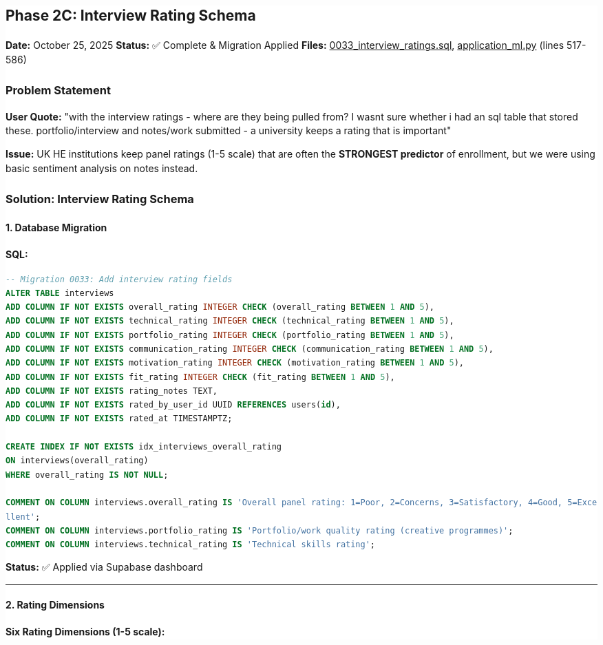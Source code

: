 ## Phase 2C: Interview Rating Schema

**Date:** October 25, 2025
**Status:** ✅ Complete & Migration Applied
**Files:** [0033_interview_ratings.sql](backend/db/migrations/0033_interview_ratings.sql), [application_ml.py](backend/app/ai/application_ml.py) (lines 517-586)

### Problem Statement

**User Quote:** "with the interview ratings - where are they being pulled from? I wasnt sure whether i had an sql table that stored these. portfolio/interview and notes/work submitted - a university keeps a rating that is important"

**Issue:** UK HE institutions keep panel ratings (1-5 scale) that are often the **STRONGEST predictor** of enrollment, but we were using basic sentiment analysis on notes instead.

### Solution: Interview Rating Schema

#### 1. Database Migration

**SQL:**
```sql
-- Migration 0033: Add interview rating fields
ALTER TABLE interviews
ADD COLUMN IF NOT EXISTS overall_rating INTEGER CHECK (overall_rating BETWEEN 1 AND 5),
ADD COLUMN IF NOT EXISTS technical_rating INTEGER CHECK (technical_rating BETWEEN 1 AND 5),
ADD COLUMN IF NOT EXISTS portfolio_rating INTEGER CHECK (portfolio_rating BETWEEN 1 AND 5),
ADD COLUMN IF NOT EXISTS communication_rating INTEGER CHECK (communication_rating BETWEEN 1 AND 5),
ADD COLUMN IF NOT EXISTS motivation_rating INTEGER CHECK (motivation_rating BETWEEN 1 AND 5),
ADD COLUMN IF NOT EXISTS fit_rating INTEGER CHECK (fit_rating BETWEEN 1 AND 5),
ADD COLUMN IF NOT EXISTS rating_notes TEXT,
ADD COLUMN IF NOT EXISTS rated_by_user_id UUID REFERENCES users(id),
ADD COLUMN IF NOT EXISTS rated_at TIMESTAMPTZ;

CREATE INDEX IF NOT EXISTS idx_interviews_overall_rating
ON interviews(overall_rating)
WHERE overall_rating IS NOT NULL;

COMMENT ON COLUMN interviews.overall_rating IS 'Overall panel rating: 1=Poor, 2=Concerns, 3=Satisfactory, 4=Good, 5=Excellent';
COMMENT ON COLUMN interviews.portfolio_rating IS 'Portfolio/work quality rating (creative programmes)';
COMMENT ON COLUMN interviews.technical_rating IS 'Technical skills rating';
```

**Status:** ✅ Applied via Supabase dashboard

---

#### 2. Rating Dimensions

**Six Rating Dimensions (1-5 scale):**
